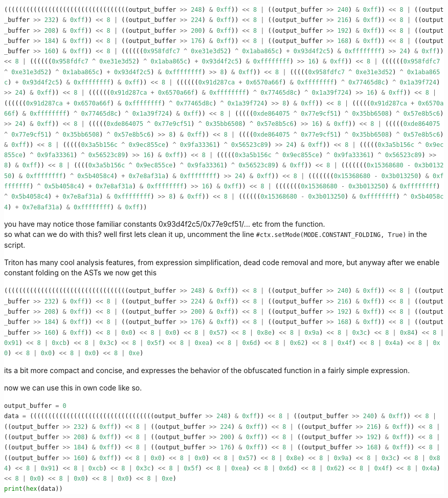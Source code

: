 ```py
((((((((((((((((((((((((((((((((((output_buffer >> 248) & 0xff)) << 8 | ((output_buffer >> 240) & 0xff)) << 8 | ((output_buffer >> 232) & 0xff)) << 8 | ((output_buffer >> 224) & 0xff)) << 8 | ((output_buffer >> 216) & 0xff)) << 8 | ((output_buffer >> 208) & 0xff)) << 8 | ((output_buffer >> 200) & 0xff)) << 8 | ((output_buffer >> 192) & 0xff)) << 8 | ((output_buffer >> 184) & 0xff)) << 8 | ((output_buffer >> 176) & 0xff)) << 8 | ((output_buffer >> 168) & 0xff)) << 8 | ((output_buffer >> 160) & 0xff)) << 8 | ((((((0x958fdfc7 ^ 0xe31e3d52) ^ 0x1aba865c) + 0x93d4f2c5) & 0xffffffff) >> 24) & 0xff)) << 8 | ((((((0x958fdfc7 ^ 0xe31e3d52) ^ 0x1aba865c) + 0x93d4f2c5) & 0xffffffff) >> 16) & 0xff)) << 8 | ((((((0x958fdfc7 ^ 0xe31e3d52) ^ 0x1aba865c) + 0x93d4f2c5) & 0xffffffff) >> 8) & 0xff)) << 8 | (((((0x958fdfc7 ^ 0xe31e3d52) ^ 0x1aba865c) + 0x93d4f2c5) & 0xffffffff) & 0xff)) << 8 | ((((((0x91d287ca + 0x6570a66f) & 0xffffffff) ^ 0x77465d8c) ^ 0x1a39f724) >> 24) & 0xff)) << 8 | ((((((0x91d287ca + 0x6570a66f) & 0xffffffff) ^ 0x77465d8c) ^ 0x1a39f724) >> 16) & 0xff)) << 8 | ((((((0x91d287ca + 0x6570a66f) & 0xffffffff) ^ 0x77465d8c) ^ 0x1a39f724) >> 8) & 0xff)) << 8 | (((((0x91d287ca + 0x6570a66f) & 0xffffffff) ^ 0x77465d8c) ^ 0x1a39f724) & 0xff)) << 8 | (((((0xde864075 ^ 0x77e9cf51) ^ 0x35bb6508) ^ 0x57e8b5c6) >> 24) & 0xff)) << 8 | (((((0xde864075 ^ 0x77e9cf51) ^ 0x35bb6508) ^ 0x57e8b5c6) >> 16) & 0xff)) << 8 | (((((0xde864075 ^ 0x77e9cf51) ^ 0x35bb6508) ^ 0x57e8b5c6) >> 8) & 0xff)) << 8 | ((((0xde864075 ^ 0x77e9cf51) ^ 0x35bb6508) ^ 0x57e8b5c6) & 0xff)) << 8 | (((((0x3a5b156c ^ 0x9ec855ce) ^ 0x9fa33361) ^ 0x56523c89) >> 24) & 0xff)) << 8 | (((((0x3a5b156c ^ 0x9ec855ce) ^ 0x9fa33361) ^ 0x56523c89) >> 16) & 0xff)) << 8 | (((((0x3a5b156c ^ 0x9ec855ce) ^ 0x9fa33361) ^ 0x56523c89) >> 8) & 0xff)) << 8 | ((((0x3a5b156c ^ 0x9ec855ce) ^ 0x9fa33361) ^ 0x56523c89) & 0xff)) << 8 | (((((((0x15368680 - 0x3b013250) & 0xffffffff) ^ 0x5b4058c4) + 0x7e8af31a) & 0xffffffff) >> 24) & 0xff)) << 8 | (((((((0x15368680 - 0x3b013250) & 0xffffffff) ^ 0x5b4058c4) + 0x7e8af31a) & 0xffffffff) >> 16) & 0xff)) << 8 | (((((((0x15368680 - 0x3b013250) & 0xffffffff) ^ 0x5b4058c4) + 0x7e8af31a) & 0xffffffff) >> 8) & 0xff)) << 8 | ((((((0x15368680 - 0x3b013250) & 0xffffffff) ^ 0x5b4058c4) + 0x7e8af31a) & 0xffffffff) & 0xff))
```

you have may notice those familiar constants 0x93d4f2c5/0x77e9cf51/... etc from the function.  
so what can we do with this? well first lets clean it up, uncomment the line `#ctx.setMode(MODE.CONSTANT_FOLDING, True)` in the script.

Triton has many cool analysis features, from expression simplification, dead code removal and more, but anyway after we enable constant folding on the ASTs we now get this

```py
((((((((((((((((((((((((((((((((((output_buffer >> 248) & 0xff)) << 8 | ((output_buffer >> 240) & 0xff)) << 8 | ((output_buffer >> 232) & 0xff)) << 8 | ((output_buffer >> 224) & 0xff)) << 8 | ((output_buffer >> 216) & 0xff)) << 8 | ((output_buffer >> 208) & 0xff)) << 8 | ((output_buffer >> 200) & 0xff)) << 8 | ((output_buffer >> 192) & 0xff)) << 8 | ((output_buffer >> 184) & 0xff)) << 8 | ((output_buffer >> 176) & 0xff)) << 8 | ((output_buffer >> 168) & 0xff)) << 8 | ((output_buffer >> 160) & 0xff)) << 8 | 0x0) << 8 | 0x0) << 8 | 0x57) << 8 | 0x8e) << 8 | 0x9a) << 8 | 0x3c) << 8 | 0x84) << 8 | 0x91) << 8 | 0xcb) << 8 | 0x3c) << 8 | 0x5f) << 8 | 0xea) << 8 | 0x6d) << 8 | 0x62) << 8 | 0x4f) << 8 | 0x4a) << 8 | 0x0) << 8 | 0x0) << 8 | 0x0) << 8 | 0xe)
```

its a bit more compact and concise, and expresses the behavior of the obfuscated function in a fairly simple expression.  

now we can use this in own code like so.


```py
output_buffer = 0
data = ((((((((((((((((((((((((((((((((((output_buffer >> 248) & 0xff)) << 8 | ((output_buffer >> 240) & 0xff)) << 8 | ((output_buffer >> 232) & 0xff)) << 8 | ((output_buffer >> 224) & 0xff)) << 8 | ((output_buffer >> 216) & 0xff)) << 8 | ((output_buffer >> 208) & 0xff)) << 8 | ((output_buffer >> 200) & 0xff)) << 8 | ((output_buffer >> 192) & 0xff)) << 8 | ((output_buffer >> 184) & 0xff)) << 8 | ((output_buffer >> 176) & 0xff)) << 8 | ((output_buffer >> 168) & 0xff)) << 8 | ((output_buffer >> 160) & 0xff)) << 8 | 0x0) << 8 | 0x0) << 8 | 0x57) << 8 | 0x8e) << 8 | 0x9a) << 8 | 0x3c) << 8 | 0x84) << 8 | 0x91) << 8 | 0xcb) << 8 | 0x3c) << 8 | 0x5f) << 8 | 0xea) << 8 | 0x6d) << 8 | 0x62) << 8 | 0x4f) << 8 | 0x4a) << 8 | 0x0) << 8 | 0x0) << 8 | 0x0) << 8 | 0xe)
print(hex(data))
```
